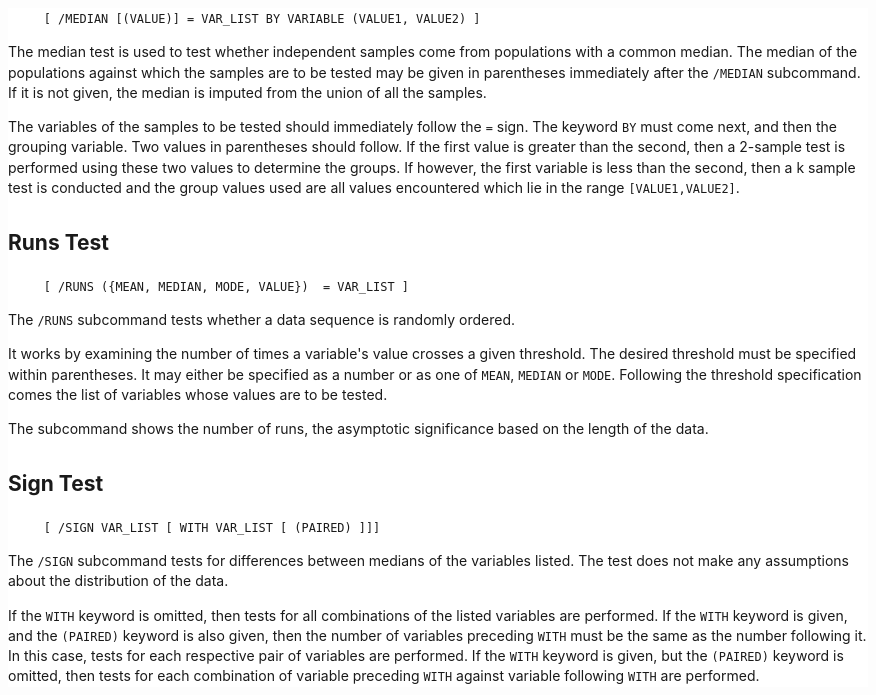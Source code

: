 ```
     [ /MEDIAN [(VALUE)] = VAR_LIST BY VARIABLE (VALUE1, VALUE2) ]
```

The median test is used to test whether independent samples come from
populations with a common median.  The median of the populations against
which the samples are to be tested may be given in parentheses
immediately after the `/MEDIAN` subcommand.  If it is not given, the
median is imputed from the union of all the samples.

The variables of the samples to be tested should immediately follow
the `=` sign.  The keyword `BY` must come next, and then the grouping
variable.  Two values in parentheses should follow.  If the first
value is greater than the second, then a 2-sample test is performed
using these two values to determine the groups.  If however, the first
variable is less than the second, then a k sample test is conducted
and the group values used are all values encountered which lie in the
range `[VALUE1,VALUE2]`.

## Runs Test

```
     [ /RUNS ({MEAN, MEDIAN, MODE, VALUE})  = VAR_LIST ]
```

The `/RUNS` subcommand tests whether a data sequence is randomly
ordered.

It works by examining the number of times a variable's value crosses
a given threshold.  The desired threshold must be specified within
parentheses.  It may either be specified as a number or as one of
`MEAN`, `MEDIAN` or `MODE`.  Following the threshold specification comes
the list of variables whose values are to be tested.

The subcommand shows the number of runs, the asymptotic significance
based on the length of the data.

## Sign Test

```
     [ /SIGN VAR_LIST [ WITH VAR_LIST [ (PAIRED) ]]]
```

The `/SIGN` subcommand tests for differences between medians of the
variables listed.  The test does not make any assumptions about the
distribution of the data.

If the `WITH` keyword is omitted, then tests for all combinations of
the listed variables are performed.  If the `WITH` keyword is given, and
the `(PAIRED)` keyword is also given, then the number of variables
preceding `WITH` must be the same as the number following it.  In this
case, tests for each respective pair of variables are performed.  If the
`WITH` keyword is given, but the `(PAIRED)` keyword is omitted, then
tests for each combination of variable preceding `WITH` against variable
following `WITH` are performed.
